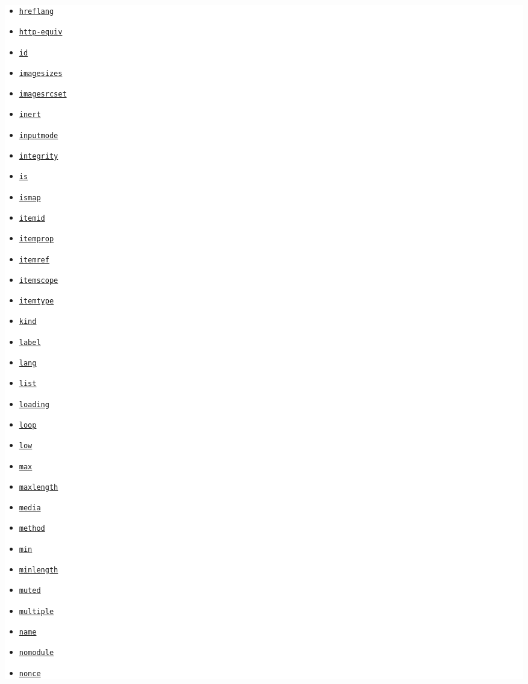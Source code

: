   - [`hreflang`](#attribute-hreflang)

  - [`http-equiv`](#attribute-http-equiv)

  - [`id`](#attribute-id)

  - [`imagesizes`](#attribute-imagesizes)

  - [`imagesrcset`](#attribute-imagesrcset)

  - [`inert`](#attribute-inert)

  - [`inputmode`](#attribute-inputmode)

  - [`integrity`](#attribute-integrity)

  - [`is`](#attribute-is)

  - [`ismap`](#attribute-ismap)

  - [`itemid`](#attribute-itemid)

  - [`itemprop`](#attribute-itemprop)

  - [`itemref`](#attribute-itemref)

  - [`itemscope`](#attribute-itemscope)

  - [`itemtype`](#attribute-itemtype)

  - [`kind`](#attribute-kind)

  - [`label`](#attribute-label)

  - [`lang`](#attribute-lang)

  - [`list`](#attribute-list)

  - [`loading`](#attribute-loading)

  - [`loop`](#attribute-loop)

  - [`low`](#attribute-low)

  - [`max`](#attribute-max)

  - [`maxlength`](#attribute-maxlength)

  - [`media`](#attribute-media)

  - [`method`](#attribute-method)

  - [`min`](#attribute-min)

  - [`minlength`](#attribute-minlength)

  - [`muted`](#attribute-muted)

  - [`multiple`](#attribute-multiple)

  - [`name`](#attribute-name)

  - [`nomodule`](#attribute-nomodule)

  - [`nonce`](#attribute-nonce)

